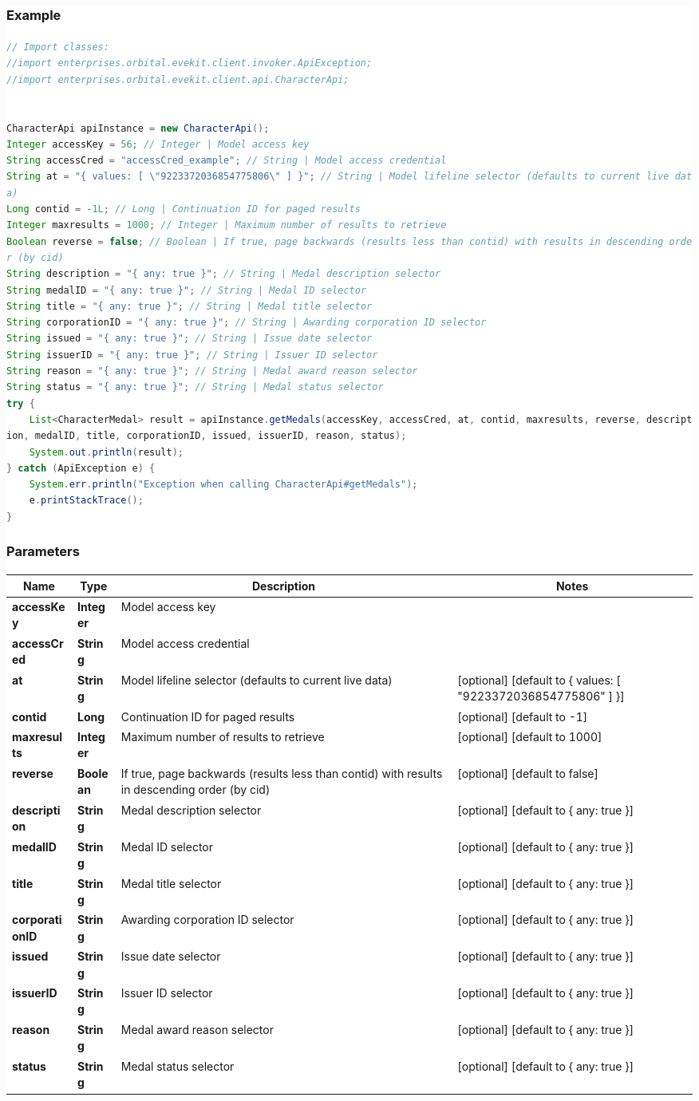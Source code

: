 
### Example
```java
// Import classes:
//import enterprises.orbital.evekit.client.invoker.ApiException;
//import enterprises.orbital.evekit.client.api.CharacterApi;


CharacterApi apiInstance = new CharacterApi();
Integer accessKey = 56; // Integer | Model access key
String accessCred = "accessCred_example"; // String | Model access credential
String at = "{ values: [ \"9223372036854775806\" ] }"; // String | Model lifeline selector (defaults to current live data)
Long contid = -1L; // Long | Continuation ID for paged results
Integer maxresults = 1000; // Integer | Maximum number of results to retrieve
Boolean reverse = false; // Boolean | If true, page backwards (results less than contid) with results in descending order (by cid)
String description = "{ any: true }"; // String | Medal description selector
String medalID = "{ any: true }"; // String | Medal ID selector
String title = "{ any: true }"; // String | Medal title selector
String corporationID = "{ any: true }"; // String | Awarding corporation ID selector
String issued = "{ any: true }"; // String | Issue date selector
String issuerID = "{ any: true }"; // String | Issuer ID selector
String reason = "{ any: true }"; // String | Medal award reason selector
String status = "{ any: true }"; // String | Medal status selector
try {
    List<CharacterMedal> result = apiInstance.getMedals(accessKey, accessCred, at, contid, maxresults, reverse, description, medalID, title, corporationID, issued, issuerID, reason, status);
    System.out.println(result);
} catch (ApiException e) {
    System.err.println("Exception when calling CharacterApi#getMedals");
    e.printStackTrace();
}
```

### Parameters

Name | Type | Description  | Notes
------------- | ------------- | ------------- | -------------
 **accessKey** | **Integer**| Model access key |
 **accessCred** | **String**| Model access credential |
 **at** | **String**| Model lifeline selector (defaults to current live data) | [optional] [default to { values: [ &quot;9223372036854775806&quot; ] }]
 **contid** | **Long**| Continuation ID for paged results | [optional] [default to -1]
 **maxresults** | **Integer**| Maximum number of results to retrieve | [optional] [default to 1000]
 **reverse** | **Boolean**| If true, page backwards (results less than contid) with results in descending order (by cid) | [optional] [default to false]
 **description** | **String**| Medal description selector | [optional] [default to { any: true }]
 **medalID** | **String**| Medal ID selector | [optional] [default to { any: true }]
 **title** | **String**| Medal title selector | [optional] [default to { any: true }]
 **corporationID** | **String**| Awarding corporation ID selector | [optional] [default to { any: true }]
 **issued** | **String**| Issue date selector | [optional] [default to { any: true }]
 **issuerID** | **String**| Issuer ID selector | [optional] [default to { any: true }]
 **reason** | **String**| Medal award reason selector | [optional] [default to { any: true }]
 **status** | **String**| Medal status selector | [optional] [default to { any: true }]
